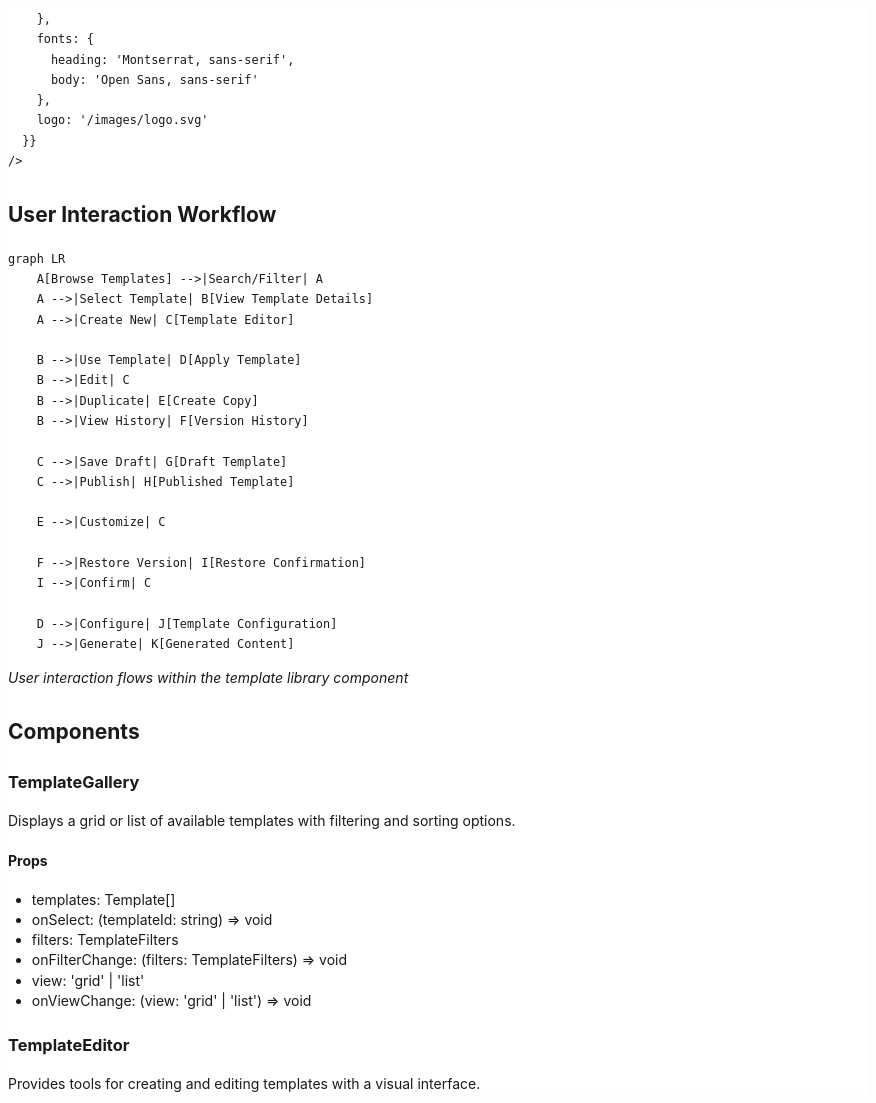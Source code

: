```tsx
    },
    fonts: {
      heading: 'Montserrat, sans-serif',
      body: 'Open Sans, sans-serif'
    },
    logo: '/images/logo.svg'
  }}
/>
```

## User Interaction Workflow

```mermaid
graph LR
    A[Browse Templates] -->|Search/Filter| A
    A -->|Select Template| B[View Template Details]
    A -->|Create New| C[Template Editor]
    
    B -->|Use Template| D[Apply Template]
    B -->|Edit| C
    B -->|Duplicate| E[Create Copy]
    B -->|View History| F[Version History]
    
    C -->|Save Draft| G[Draft Template]
    C -->|Publish| H[Published Template]
    
    E -->|Customize| C
    
    F -->|Restore Version| I[Restore Confirmation]
    I -->|Confirm| C
    
    D -->|Configure| J[Template Configuration]
    J -->|Generate| K[Generated Content]
```

*User interaction flows within the template library component*

## Components

### TemplateGallery
Displays a grid or list of available templates with filtering and sorting options.

#### Props
- templates: Template[]
- onSelect: (templateId: string) => void
- filters: TemplateFilters
- onFilterChange: (filters: TemplateFilters) => void
- view: 'grid' | 'list'
- onViewChange: (view: 'grid' | 'list') => void

### TemplateEditor
Provides tools for creating and editing templates with a visual interface.

